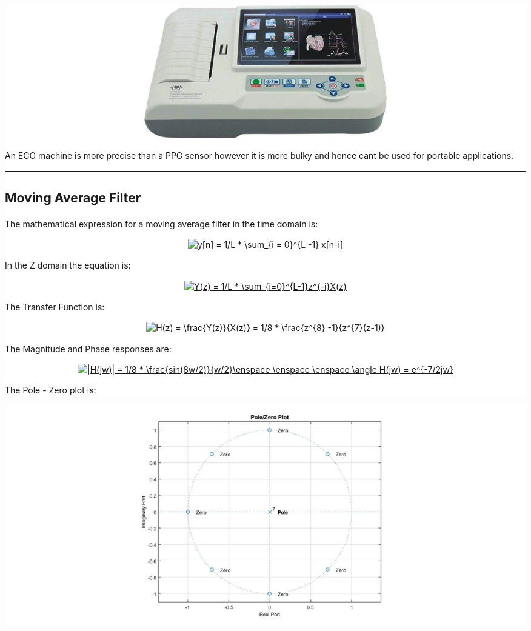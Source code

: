 <p float="left" align = "center">
  <img src="https://github.com/Chanakya-Ekbote/DSP-Lab/blob/master/Lab-02/Images/ECG.jpg" width=400/>
</p>
An ECG machine is more precise than a PPG sensor however it is more bulky and hence cant be used for portable applications. 

---

Moving Average Filter
---

The mathematical expression for a moving average filter in the time domain is: 

<p align = "center"><a href="https://www.codecogs.com/eqnedit.php?latex=y[n]&space;=&space;1/L&space;*&space;\sum_{i&space;=&space;0}^{L&space;-1}&space;x[n-i]" target="_blank"><img src="https://latex.codecogs.com/gif.latex?y[n]&space;=&space;1/L&space;*&space;\sum_{i&space;=&space;0}^{L&space;-1}&space;x[n-i]" title="y[n] = 1/L * \sum_{i = 0}^{L -1} x[n-i]" /></a></p>


In the Z domain the equation is: 

<p align = "center" ><a href="https://www.codecogs.com/eqnedit.php?latex=Y(z)&space;=&space;1/L&space;*&space;\sum_{i=0}^{L-1}z^{-i}X(z)" target="_blank"><img src="https://latex.codecogs.com/gif.latex?Y(z)&space;=&space;1/L&space;*&space;\sum_{i=0}^{L-1}z^{-i}X(z)" title="Y(z) = 1/L * \sum_{i=0}^{L-1}z^{-i}X(z)" /></a></p>

The Transfer Function is: 

<p align = "center" ><a href="https://www.codecogs.com/eqnedit.php?latex=H(z)&space;=&space;\frac{Y(z)}{X(z)}&space;=&space;1/8&space;*&space;\frac{z^{8}&space;-1}{z^{7}(z-1)}" target="_blank"><img src="https://latex.codecogs.com/gif.latex?H(z)&space;=&space;\frac{Y(z)}{X(z)}&space;=&space;1/8&space;*&space;\frac{z^{8}&space;-1}{z^{7}(z-1)}" title="H(z) = \frac{Y(z)}{X(z)} = 1/8 * \frac{z^{8} -1}{z^{7}(z-1)}" /></a></p>

The Magnitude and Phase responses are: 

<p align = "center" ><a href="https://www.codecogs.com/eqnedit.php?latex=|H(jw)|&space;=&space;1/8&space;*&space;\frac{sin(8w/2)}{w/2}\enspace&space;\enspace&space;\enspace&space;\angle&space;H(jw)&space;=&space;e^{-7/2jw}" target="_blank"><img src="https://latex.codecogs.com/gif.latex?|H(jw)|&space;=&space;1/8&space;*&space;\frac{sin(8w/2)}{w/2}\enspace&space;\enspace&space;\enspace&space;\angle&space;H(jw)&space;=&space;e^{-7/2jw}" title="|H(jw)| = 1/8 * \frac{sin(8w/2)}{w/2}\enspace \enspace \enspace \angle H(jw) = e^{-7/2jw}" /></a></a></p>

The Pole - Zero plot is:


<p align = "center"><img style="float: right;" src="https://github.com/Chanakya-Ekbote/DSP-Lab/blob/master/Lab-01/Images/PZ_MA.jpg" >
